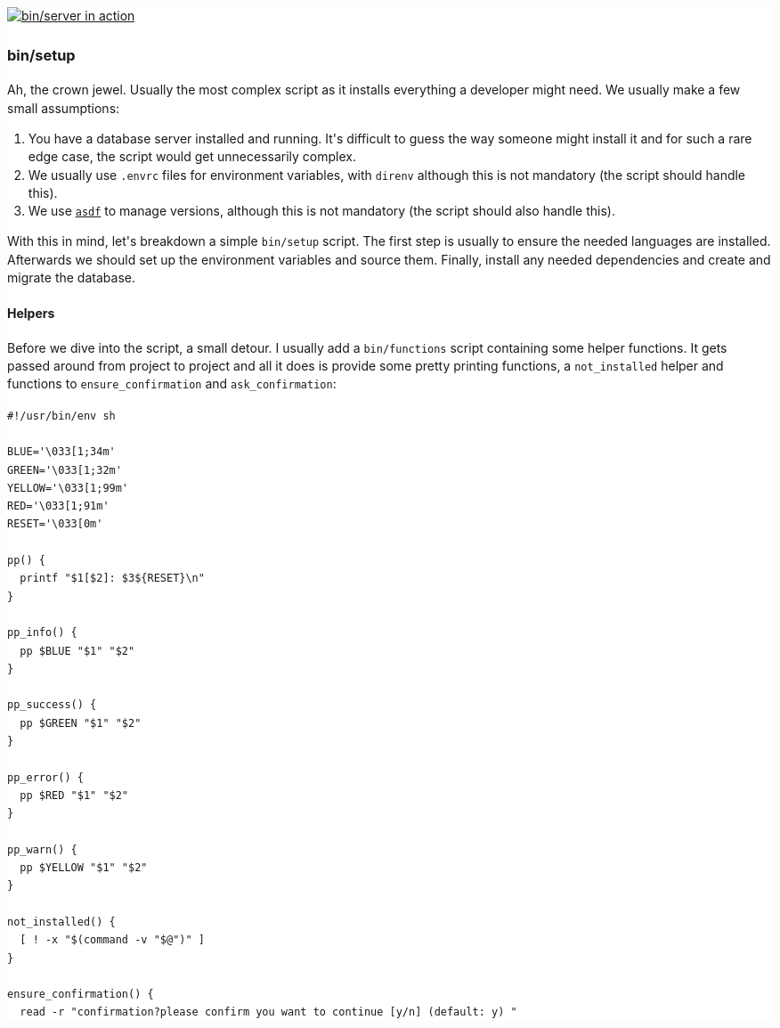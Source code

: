 <a href="https://asciinema.org/a/5LcwnppxHGFAh4AViIMYG9gme" target="_blank">
  <img src="https://asciinema.org/a/5LcwnppxHGFAh4AViIMYG9gme.svg" alt="bin/server in action" style="max-width: 100%"/>
</a>

### bin/setup

Ah, the crown jewel. Usually the most complex script as it installs everything
a developer might need. We usually make a few small assumptions:

1. You have a database server installed and running. It's difficult to guess the
   way someone might install it and for such a rare edge case, the script would
   get unnecessarily complex.
2. We usually use `.envrc` files for environment variables, with `direnv`
   although this is not mandatory (the script should handle this).
3. We use [`asdf`][asdf] to manage versions, although this is not mandatory (the script
   should also handle this).

With this in mind, let's breakdown a simple `bin/setup` script. The first step
is usually to ensure the needed languages are installed. Afterwards we should
set up the environment variables and source them. Finally, install any needed
dependencies and create and migrate the database.

#### Helpers

Before we dive into the script, a small detour. I usually add a `bin/functions`
script containing some helper functions. It gets passed around from project to
project and all it does is provide some pretty printing functions, a
`not_installed` helper and functions to `ensure_confirmation` and
`ask_confirmation`:

```shell
#!/usr/bin/env sh

BLUE='\033[1;34m'
GREEN='\033[1;32m'
YELLOW='\033[1;99m'
RED='\033[1;91m'
RESET='\033[0m'

pp() {
  printf "$1[$2]: $3${RESET}\n"
}

pp_info() {
  pp $BLUE "$1" "$2"
}

pp_success() {
  pp $GREEN "$1" "$2"
}

pp_error() {
  pp $RED "$1" "$2"
}

pp_warn() {
  pp $YELLOW "$1" "$2"
}

not_installed() {
  [ ! -x "$(command -v "$@")" ]
}

ensure_confirmation() {
  read -r "confirmation?please confirm you want to continue [y/n] (default: y) "
```

[vim-test]: https://subvisual.com/blog/posts/vim-elixir-ide
[my-twitter]: https://twitter.com/justmnds
[gabriel-dotfiles]: https://github.com/gabrielpoca/dotfiles
[miguel-dotfiles]: https://github.com/naps62/dotfiles
[pedro-dotfiles]: https://github.com/pfac/.files
[my-dotfiles]: https://github.com/frm/dotfiles
[dotfiles-install]: https://github.com/frm/dotfiles/blob/4965c426d4199477a91b27e3505b14386ad5a1d6/install
[asdf]: https://asdf-vm.com
[filecoin-ruby]: https://github.com/subvisual/filecoin-ruby
[mirror-2018]: https://github.com/subvisual/2018.mirrorconf.com